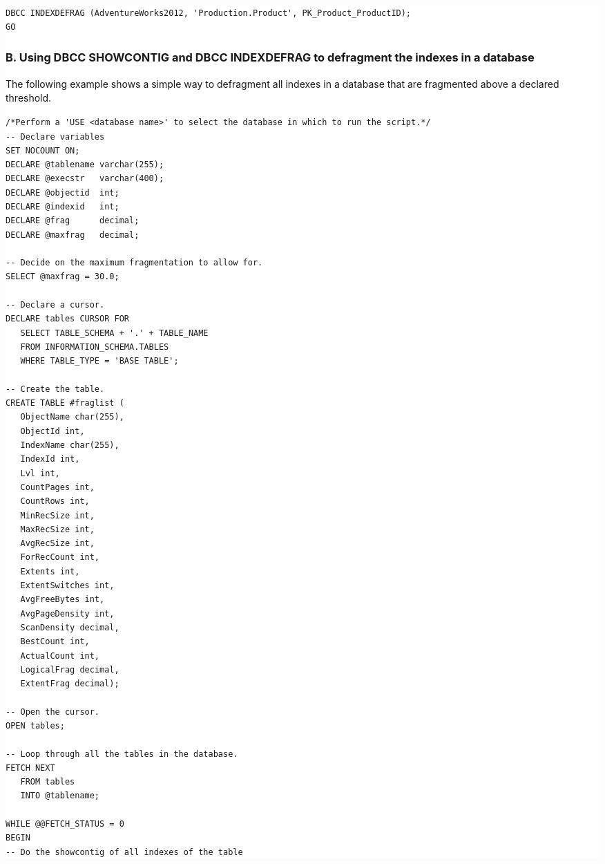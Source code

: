 ```tsql  
DBCC INDEXDEFRAG (AdventureWorks2012, 'Production.Product', PK_Product_ProductID);  
GO  
```  
  
### B. Using DBCC SHOWCONTIG and DBCC INDEXDEFRAG to defragment the indexes in a database  
 The following example shows a simple way to defragment all indexes in a database that are fragmented above a declared threshold.  
  
```tsql  
/*Perform a 'USE <database name>' to select the database in which to run the script.*/  
-- Declare variables  
SET NOCOUNT ON;  
DECLARE @tablename varchar(255);  
DECLARE @execstr   varchar(400);  
DECLARE @objectid  int;  
DECLARE @indexid   int;  
DECLARE @frag      decimal;  
DECLARE @maxfrag   decimal;  
  
-- Decide on the maximum fragmentation to allow for.  
SELECT @maxfrag = 30.0;  
  
-- Declare a cursor.  
DECLARE tables CURSOR FOR  
   SELECT TABLE_SCHEMA + '.' + TABLE_NAME  
   FROM INFORMATION_SCHEMA.TABLES  
   WHERE TABLE_TYPE = 'BASE TABLE';  
  
-- Create the table.  
CREATE TABLE #fraglist (  
   ObjectName char(255),  
   ObjectId int,  
   IndexName char(255),  
   IndexId int,  
   Lvl int,  
   CountPages int,  
   CountRows int,  
   MinRecSize int,  
   MaxRecSize int,  
   AvgRecSize int,  
   ForRecCount int,  
   Extents int,  
   ExtentSwitches int,  
   AvgFreeBytes int,  
   AvgPageDensity int,  
   ScanDensity decimal,  
   BestCount int,  
   ActualCount int,  
   LogicalFrag decimal,  
   ExtentFrag decimal);  
  
-- Open the cursor.  
OPEN tables;  
  
-- Loop through all the tables in the database.  
FETCH NEXT  
   FROM tables  
   INTO @tablename;  
  
WHILE @@FETCH_STATUS = 0  
BEGIN  
-- Do the showcontig of all indexes of the table  
```